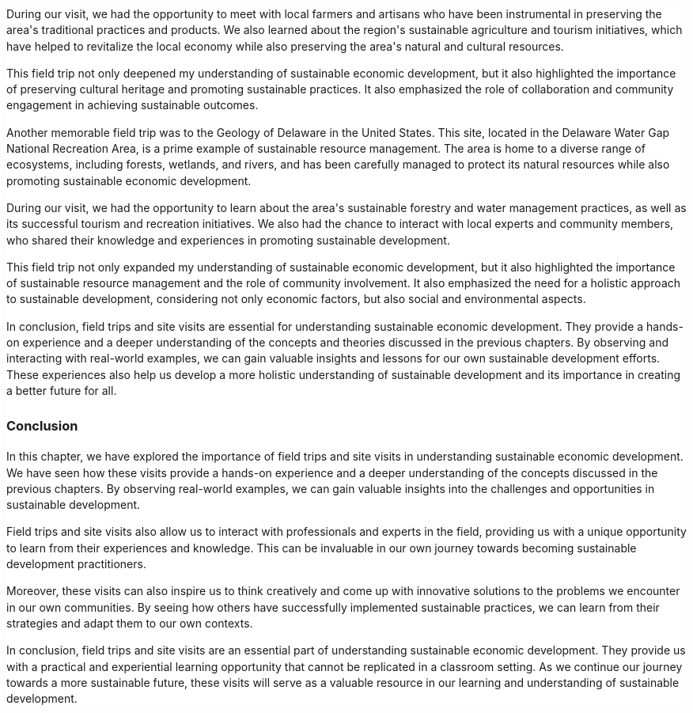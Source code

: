 During our visit, we had the opportunity to meet with local farmers and artisans who have been instrumental in preserving the area's traditional practices and products. We also learned about the region's sustainable agriculture and tourism initiatives, which have helped to revitalize the local economy while also preserving the area's natural and cultural resources.

This field trip not only deepened my understanding of sustainable economic development, but it also highlighted the importance of preserving cultural heritage and promoting sustainable practices. It also emphasized the role of collaboration and community engagement in achieving sustainable outcomes.

Another memorable field trip was to the Geology of Delaware in the United States. This site, located in the Delaware Water Gap National Recreation Area, is a prime example of sustainable resource management. The area is home to a diverse range of ecosystems, including forests, wetlands, and rivers, and has been carefully managed to protect its natural resources while also promoting sustainable economic development.

During our visit, we had the opportunity to learn about the area's sustainable forestry and water management practices, as well as its successful tourism and recreation initiatives. We also had the chance to interact with local experts and community members, who shared their knowledge and experiences in promoting sustainable development.

This field trip not only expanded my understanding of sustainable economic development, but it also highlighted the importance of sustainable resource management and the role of community involvement. It also emphasized the need for a holistic approach to sustainable development, considering not only economic factors, but also social and environmental aspects.

In conclusion, field trips and site visits are essential for understanding sustainable economic development. They provide a hands-on experience and a deeper understanding of the concepts and theories discussed in the previous chapters. By observing and interacting with real-world examples, we can gain valuable insights and lessons for our own sustainable development efforts. These experiences also help us develop a more holistic understanding of sustainable development and its importance in creating a better future for all.





### Conclusion

In this chapter, we have explored the importance of field trips and site visits in understanding sustainable economic development. We have seen how these visits provide a hands-on experience and a deeper understanding of the concepts discussed in the previous chapters. By observing real-world examples, we can gain valuable insights into the challenges and opportunities in sustainable development.

Field trips and site visits also allow us to interact with professionals and experts in the field, providing us with a unique opportunity to learn from their experiences and knowledge. This can be invaluable in our own journey towards becoming sustainable development practitioners.

Moreover, these visits can also inspire us to think creatively and come up with innovative solutions to the problems we encounter in our own communities. By seeing how others have successfully implemented sustainable practices, we can learn from their strategies and adapt them to our own contexts.

In conclusion, field trips and site visits are an essential part of understanding sustainable economic development. They provide us with a practical and experiential learning opportunity that cannot be replicated in a classroom setting. As we continue our journey towards a more sustainable future, these visits will serve as a valuable resource in our learning and understanding of sustainable development.
